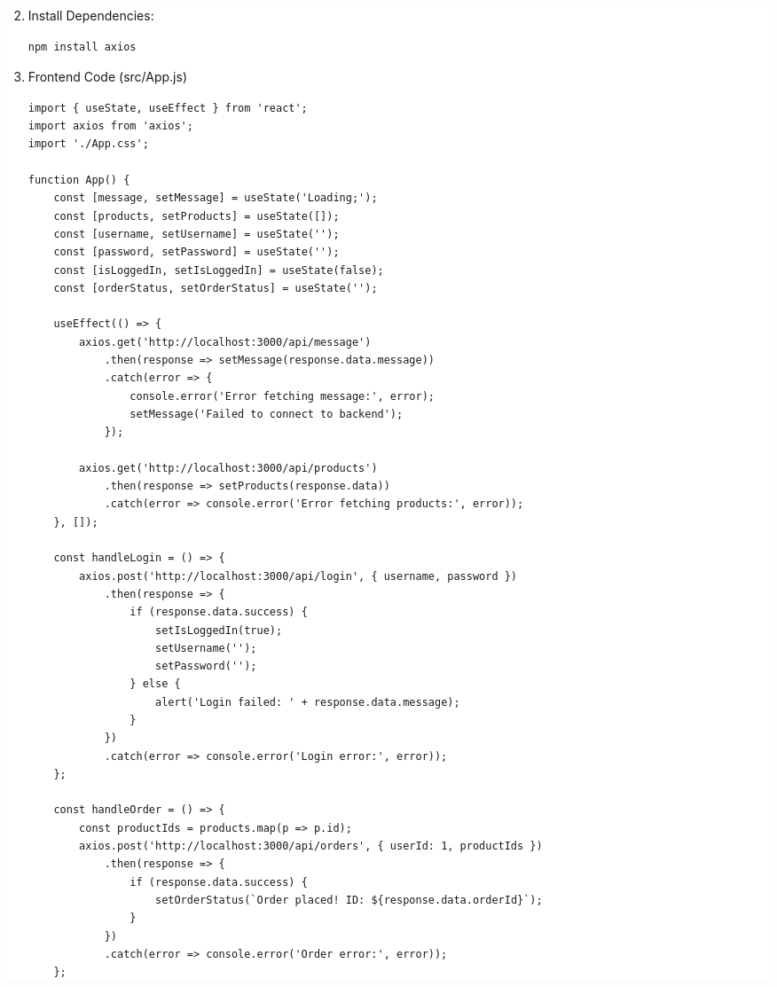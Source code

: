 2. Install Dependencies:

    ```
    npm install axios
    ```

3. Frontend Code (src/App.js)

    ```
    import { useState, useEffect } from 'react';
    import axios from 'axios';
    import './App.css';

    function App() {
        const [message, setMessage] = useState('Loading;');
        const [products, setProducts] = useState([]);
        const [username, setUsername] = useState('');
        const [password, setPassword] = useState('');
        const [isLoggedIn, setIsLoggedIn] = useState(false);
        const [orderStatus, setOrderStatus] = useState('');

        useEffect(() => {
            axios.get('http://localhost:3000/api/message')
                .then(response => setMessage(response.data.message))
                .catch(error => {
                    console.error('Error fetching message:', error);
                    setMessage('Failed to connect to backend');
                });

            axios.get('http://localhost:3000/api/products')
                .then(response => setProducts(response.data))
                .catch(error => console.error('Error fetching products:', error));
        }, []);

        const handleLogin = () => {
            axios.post('http://localhost:3000/api/login', { username, password })
                .then(response => {
                    if (response.data.success) {
                        setIsLoggedIn(true);
                        setUsername('');
                        setPassword('');
                    } else {
                        alert('Login failed: ' + response.data.message);
                    }
                })
                .catch(error => console.error('Login error:', error));
        };

        const handleOrder = () => {
            const productIds = products.map(p => p.id);
            axios.post('http://localhost:3000/api/orders', { userId: 1, productIds })
                .then(response => {
                    if (response.data.success) {
                        setOrderStatus(`Order placed! ID: ${response.data.orderId}`);
                    }
                })
                .catch(error => console.error('Order error:', error));
        };
